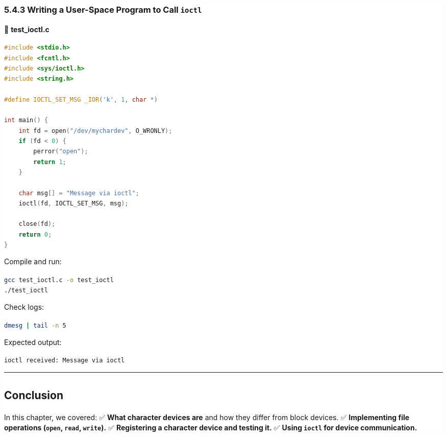 ### **5.4.3 Writing a User-Space Program to Call `ioctl`**

📌 **test_ioctl.c**

```c
#include <stdio.h>
#include <fcntl.h>
#include <sys/ioctl.h>
#include <string.h>

#define IOCTL_SET_MSG _IOR('k', 1, char *)

int main() {
    int fd = open("/dev/mychardev", O_WRONLY);
    if (fd < 0) {
        perror("open");
        return 1;
    }

    char msg[] = "Message via ioctl";
    ioctl(fd, IOCTL_SET_MSG, msg);

    close(fd);
    return 0;
}
```

Compile and run:

```bash
gcc test_ioctl.c -o test_ioctl
./test_ioctl
```

Check logs:

```bash
dmesg | tail -n 5
```

Expected output:

```
ioctl received: Message via ioctl
```

---

## **Conclusion**

In this chapter, we covered:
✅ **What character devices are** and how they differ from block devices.
✅ **Implementing file operations (`open`, `read`, `write`).**
✅ **Registering a character device and testing it.**
✅ **Using `ioctl` for device communication.**
